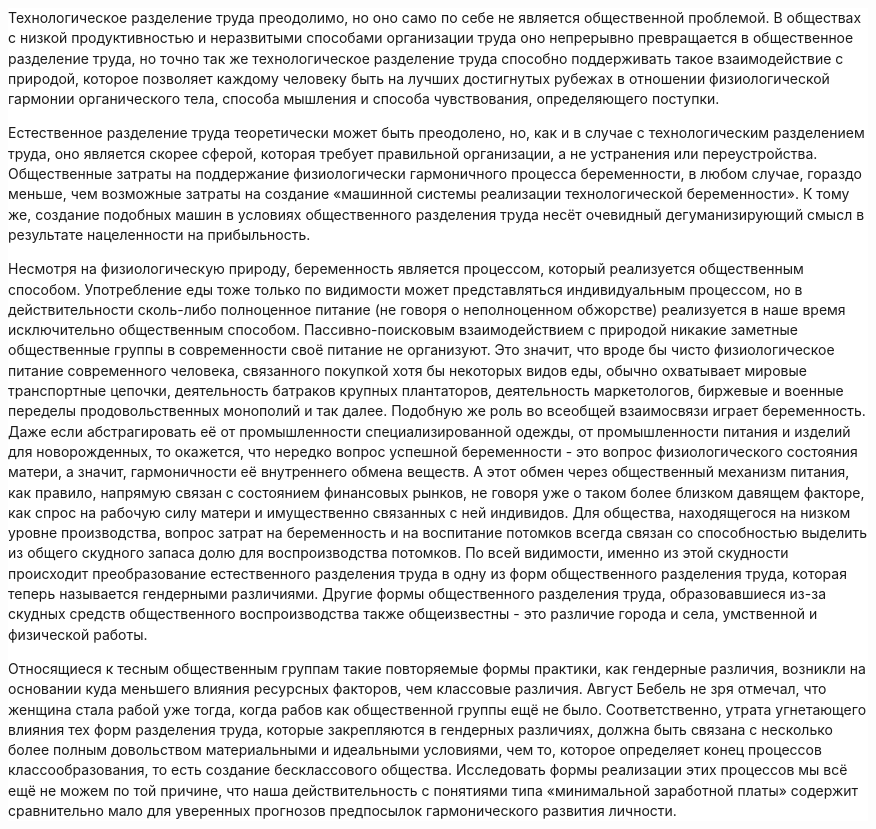 Технологическое разделение труда преодолимо, но оно само по себе не является общественной проблемой. В обществах с низкой продуктивностью и неразвитыми способами организации труда оно непрерывно превращается в общественное разделение труда, но точно так же технологическое разделение труда способно поддерживать такое взаимодействие с природой, которое позволяет каждому человеку быть на лучших достигнутых рубежах в отношении физиологической гармонии органического тела, способа мышления и способа чувствования, определяющего поступки.

Естественное разделение труда теоретически может быть преодолено, но, как и в случае с технологическим разделением труда, оно является скорее сферой, которая требует правильной организации, а не устранения или переустройства. Общественные затраты на поддержание физиологически гармоничного процесса беременности, в любом случае, гораздо меньше, чем возможные затраты на создание «машинной системы реализации технологической беременности». К тому же, создание подобных машин в условиях общественного разделения труда несёт очевидный дегуманизирующий смысл в результате нацеленности на прибыльность.

Несмотря на физиологическую природу, беременность является процессом, который реализуется общественным способом. Употребление еды тоже только по видимости может представляться индивидуальным процессом, но в действительности сколь-либо полноценное питание (не говоря о неполноценном обжорстве) реализуется в наше время исключительно общественным способом. Пассивно-поисковым взаимодействием с природой никакие заметные общественные группы в современности своё питание не организуют. Это значит, что вроде бы чисто физиологическое питание современного человека, связанного покупкой хотя бы некоторых видов еды, обычно охватывает мировые транспортные цепочки, деятельность батраков крупных плантаторов, деятельность маркетологов, биржевые и военные переделы продовольственных монополий и так далее. Подобную же роль во всеобщей взаимосвязи играет беременность. Даже если абстрагировать её от промышленности специализированной одежды, от промышленности питания и изделий для новорожденных, то окажется, что нередко вопрос успешной беременности - это вопрос физиологического состояния матери, а значит, гармоничности её внутреннего обмена веществ. А этот обмен через общественный механизм питания, как правило, напрямую связан с состоянием финансовых рынков, не говоря уже о таком более близком давящем факторе, как спрос на рабочую силу матери и имущественно связанных с ней индивидов. Для общества, находящегося на низком уровне производства, вопрос затрат на беременность и на воспитание потомков всегда связан со способностью выделить из общего скудного запаса долю для воспроизводства потомков. По всей видимости, именно из этой скудности происходит преобразование естественного разделения труда в одну из форм общественного разделения труда, которая теперь называется гендерными различиями. Другие формы общественного разделения труда, образовавшиеся из-за скудных средств общественного воспроизводства также общеизвестны - это различие города и села, умственной и физической работы.

Относящиеся к тесным общественным группам такие повторяемые формы практики, как гендерные различия, возникли на основании куда меньшего влияния ресурсных факторов, чем классовые различия. Август Бебель не зря отмечал, что женщина стала рабой уже тогда, когда рабов как общественной группы ещё не было. Соответственно, утрата угнетающего влияния тех форм разделения труда, которые закрепляются в гендерных различиях, должна быть связана с несколько более полным довольством материальными и идеальными условиями, чем то, которое определяет конец процессов классообразования, то есть создание бесклассового общества. Исследовать формы реализации этих процессов мы всё ещё не можем по той причине, что наша действительность с понятиями типа «минимальной заработной платы» содержит сравнительно мало для уверенных прогнозов предпосылок гармонического развития личности.
